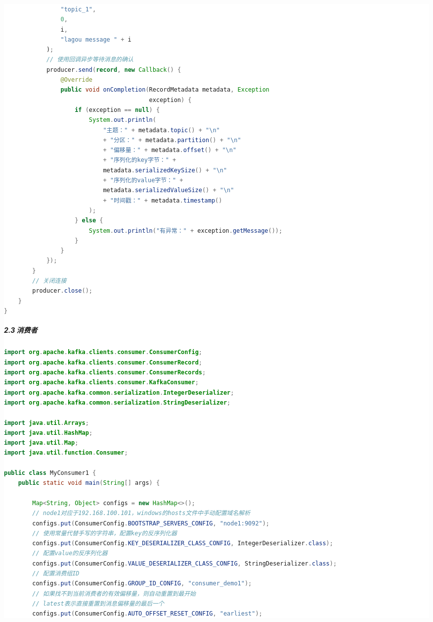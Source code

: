```java
                "topic_1",
                0,
                i,
                "lagou message " + i
            );
            // 使⽤回调异步等待消息的确认
            producer.send(record, new Callback() {
                @Override
                public void onCompletion(RecordMetadata metadata, Exception
                                         exception) {
                    if (exception == null) {
                        System.out.println(
                            "主题：" + metadata.topic() + "\n"
                            + "分区：" + metadata.partition() + "\n"
                            + "偏移量：" + metadata.offset() + "\n"
                            + "序列化的key字节：" +
                            metadata.serializedKeySize() + "\n"
                            + "序列化的value字节：" +
                            metadata.serializedValueSize() + "\n"
                            + "时间戳：" + metadata.timestamp()
                        );
                    } else {
                        System.out.println("有异常：" + exception.getMessage());
                    }
                }
            });
        }
        // 关闭连接
        producer.close();
    }
}
```

##### 2.3 消费者

```java
import org.apache.kafka.clients.consumer.ConsumerConfig;
import org.apache.kafka.clients.consumer.ConsumerRecord;
import org.apache.kafka.clients.consumer.ConsumerRecords;
import org.apache.kafka.clients.consumer.KafkaConsumer;
import org.apache.kafka.common.serialization.IntegerDeserializer;
import org.apache.kafka.common.serialization.StringDeserializer;

import java.util.Arrays;
import java.util.HashMap;
import java.util.Map;
import java.util.function.Consumer;

public class MyConsumer1 {
    public static void main(String[] args) {

        Map<String, Object> configs = new HashMap<>();
        // node1对应于192.168.100.101，windows的hosts文件中手动配置域名解析
        configs.put(ConsumerConfig.BOOTSTRAP_SERVERS_CONFIG, "node1:9092");
        // 使用常量代替手写的字符串，配置key的反序列化器
        configs.put(ConsumerConfig.KEY_DESERIALIZER_CLASS_CONFIG, IntegerDeserializer.class);
        // 配置value的反序列化器
        configs.put(ConsumerConfig.VALUE_DESERIALIZER_CLASS_CONFIG, StringDeserializer.class);
        // 配置消费组ID
        configs.put(ConsumerConfig.GROUP_ID_CONFIG, "consumer_demo1");
        // 如果找不到当前消费者的有效偏移量，则自动重置到最开始
        // latest表示直接重置到消息偏移量的最后一个
        configs.put(ConsumerConfig.AUTO_OFFSET_RESET_CONFIG, "earliest");

```